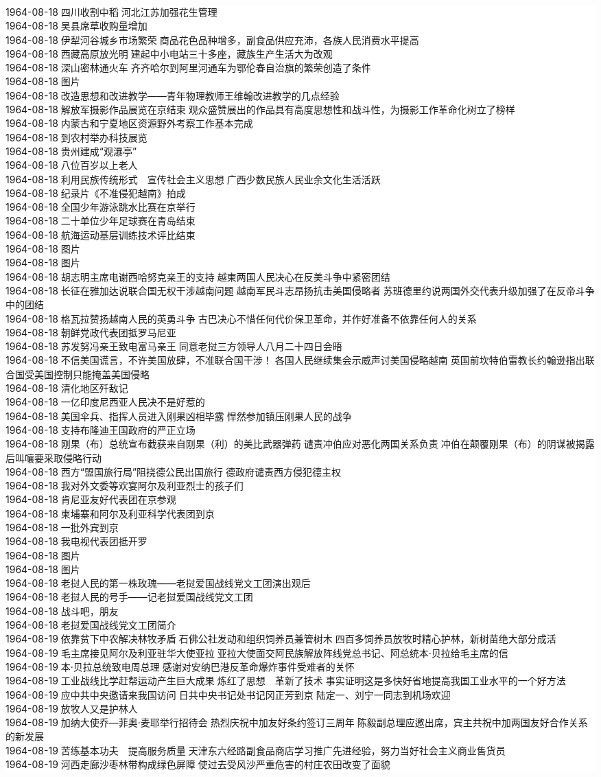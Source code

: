 1964-08-18 四川收割中稻  河北江苏加强花生管理  
1964-08-18 吴县席草收购量增加  
1964-08-18 伊犁河谷城乡市场繁荣  商品花色品种增多，副食品供应充沛，各族人民消费水平提高  
1964-08-18 西藏高原放光明  建起中小电站三十多座，藏族生产生活大为改观  
1964-08-18 深山密林通火车  齐齐哈尔到阿里河通车为鄂伦春自治旗的繁荣创造了条件  
1964-08-18 图片  
1964-08-18 改造思想和改进教学——青年物理教师王维翰改进教学的几点经验  
1964-08-18 解放军摄影作品展览在京结束  观众盛赞展出的作品具有高度思想性和战斗性，为摄影工作革命化树立了榜样  
1964-08-18 内蒙古和宁夏地区资源野外考察工作基本完成  
1964-08-18 到农村举办科技展览  
1964-08-18 贵州建成“观瀑亭”  
1964-08-18 八位百岁以上老人  
1964-08-18 利用民族传统形式　宣传社会主义思想  广西少数民族人民业余文化生活活跃  
1964-08-18 纪录片《不准侵犯越南》拍成  
1964-08-18 全国少年游泳跳水比赛在京举行  
1964-08-18 二十单位少年足球赛在青岛结束  
1964-08-18 航海运动基层训练技术评比结束  
1964-08-18 图片  
1964-08-18 图片  
1964-08-18 胡志明主席电谢西哈努克亲王的支持  越柬两国人民决心在反美斗争中紧密团结  
1964-08-18 长征在雅加达说联合国无权干涉越南问题  越南军民斗志昂扬抗击美国侵略者  苏班德里约说两国外交代表升级加强了在反帝斗争中的团结  
1964-08-18 格瓦拉赞扬越南人民的英勇斗争  古巴决心不惜任何代价保卫革命，并作好准备不依靠任何人的关系  
1964-08-18 朝鲜党政代表团抵罗马尼亚  
1964-08-18 苏发努冯亲王致电富马亲王  同意老挝三方领导人八月二十四日会晤  
1964-08-18 不信美国谎言，不许美国放肆，不准联合国干涉！  各国人民继续集会示威声讨美国侵略越南  英国前坎特伯雷教长约翰逊指出联合国受美国控制只能掩盖美国侵略  
1964-08-18 清化地区歼敌记  
1964-08-18 一亿印度尼西亚人民决不是好惹的  
1964-08-18 美国伞兵、指挥人员进入刚果凶相毕露  悍然参加镇压刚果人民的战争  
1964-08-18 支持布隆迪王国政府的严正立场  
1964-08-18 刚果（布）总统宣布截获来自刚果（利）的美比武器弹药  谴责冲伯应对恶化两国关系负责  冲伯在颠覆刚果（布）的阴谋被揭露后叫嚷要采取侵略行动  
1964-08-18 西方“盟国旅行局”阻挠德公民出国旅行  德政府谴责西方侵犯德主权  
1964-08-18 我对外文委等欢宴阿尔及利亚烈士的孩子们  
1964-08-18 肯尼亚友好代表团在京参观  
1964-08-18 柬埔寨和阿尔及利亚科学代表团到京  
1964-08-18 一批外宾到京  
1964-08-18 我电视代表团抵开罗  
1964-08-18 图片  
1964-08-18 图片  
1964-08-18 老挝人民的第一株玫瑰——老挝爱国战线党文工团演出观后  
1964-08-18 老挝人民的号手——记老挝爱国战线党文工团  
1964-08-18 战斗吧，朋友  
1964-08-18 老挝爱国战线党文工团简介  
1964-08-19 依靠贫下中农解决林牧矛盾  石佛公社发动和组织饲养员兼管树木  四百多饲养员放牧时精心护林，新树苗绝大部分成活  
1964-08-19 毛主席接见阿尔及利亚驻华大使亚拉  亚拉大使面交阿民族解放阵线党总书记、阿总统本·贝拉给毛主席的信  
1964-08-19 本·贝拉总统致电周总理  感谢对安纳巴港反革命爆炸事件受难者的关怀  
1964-08-19 工业战线比学赶帮运动产生巨大成果  炼红了思想　革新了技术  事实证明这是多快好省地提高我国工业水平的一个好方法  
1964-08-19 应中共中央邀请来我国访问  日共中央书记处书记冈正芳到京  陆定一、刘宁一同志到机场欢迎  
1964-08-19 放牧人又是护林人  
1964-08-19 加纳大使乔—菲奥·麦耶举行招待会  热烈庆祝中加友好条约签订三周年  陈毅副总理应邀出席，宾主共祝中加两国友好合作关系的新发展  
1964-08-19 苦练基本功夫　提高服务质量  天津东六经路副食品商店学习推广先进经验，努力当好社会主义商业售货员  
1964-08-19 河西走廊沙枣林带构成绿色屏障  使过去受风沙严重危害的村庄农田改变了面貌  
